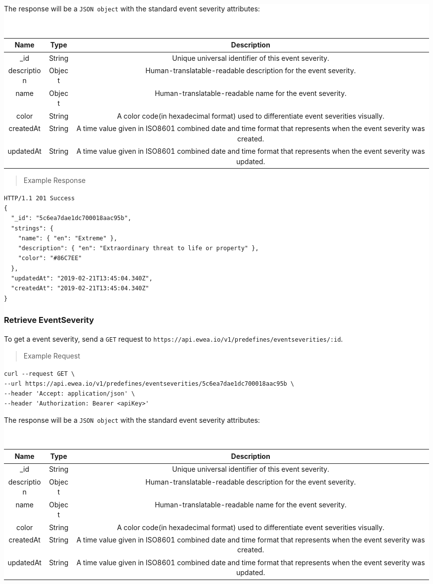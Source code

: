 The response will be a `JSON object` with the standard event severity attributes:

<br/>

|    Name     |  Type  |                                                   Description                                                    |
| :---------: | :----: | :--------------------------------------------------------------------------------------------------------------: |
|    \_id     | String |                               Unique universal identifier of this event severity.                                |
| description | Object |                         Human-translatable-readable description for the event severity.                          |
|    name     | Object |                             Human-translatable-readable name for the event severity.                             |
|    color    | String |               A color code(in hexadecimal format) used to differentiate event severities visually.               |
|  createdAt  | String | A time value given in ISO8601 combined date and time format that represents when the event severity was created. |
|  updatedAt  | String | A time value given in ISO8601 combined date and time format that represents when the event severity was updated. |

> Example Response

```curl
HTTP/1.1 201 Success
{
  "_id": "5c6ea7dae1dc700018aac95b",
  "strings": {
    "name": { "en": "Extreme" },
    "description": { "en": "Extraordinary threat to life or property" },
    "color": "#86C7EE"
  },
  "updatedAt": "2019-02-21T13:45:04.340Z",
  "createdAt": "2019-02-21T13:45:04.340Z"
}
```

### Retrieve EventSeverity

To get a event severity, send a `GET` request to `https://api.ewea.io/v1/predefines/eventseverities/:id`.

> Example Request

```curl
curl --request GET \
--url https://api.ewea.io/v1/predefines/eventseverities/5c6ea7dae1dc700018aac95b \
--header 'Accept: application/json' \
--header 'Authorization: Bearer <apiKey>'
```

The response will be a `JSON object` with the standard event severity attributes:

<br/>

|    Name     |  Type  |                                                   Description                                                    |
| :---------: | :----: | :--------------------------------------------------------------------------------------------------------------: |
|    \_id     | String |                               Unique universal identifier of this event severity.                                |
| description | Object |                         Human-translatable-readable description for the event severity.                          |
|    name     | Object |                             Human-translatable-readable name for the event severity.                             |
|    color    | String |               A color code(in hexadecimal format) used to differentiate event severities visually.               |
|  createdAt  | String | A time value given in ISO8601 combined date and time format that represents when the event severity was created. |
|  updatedAt  | String | A time value given in ISO8601 combined date and time format that represents when the event severity was updated. |
